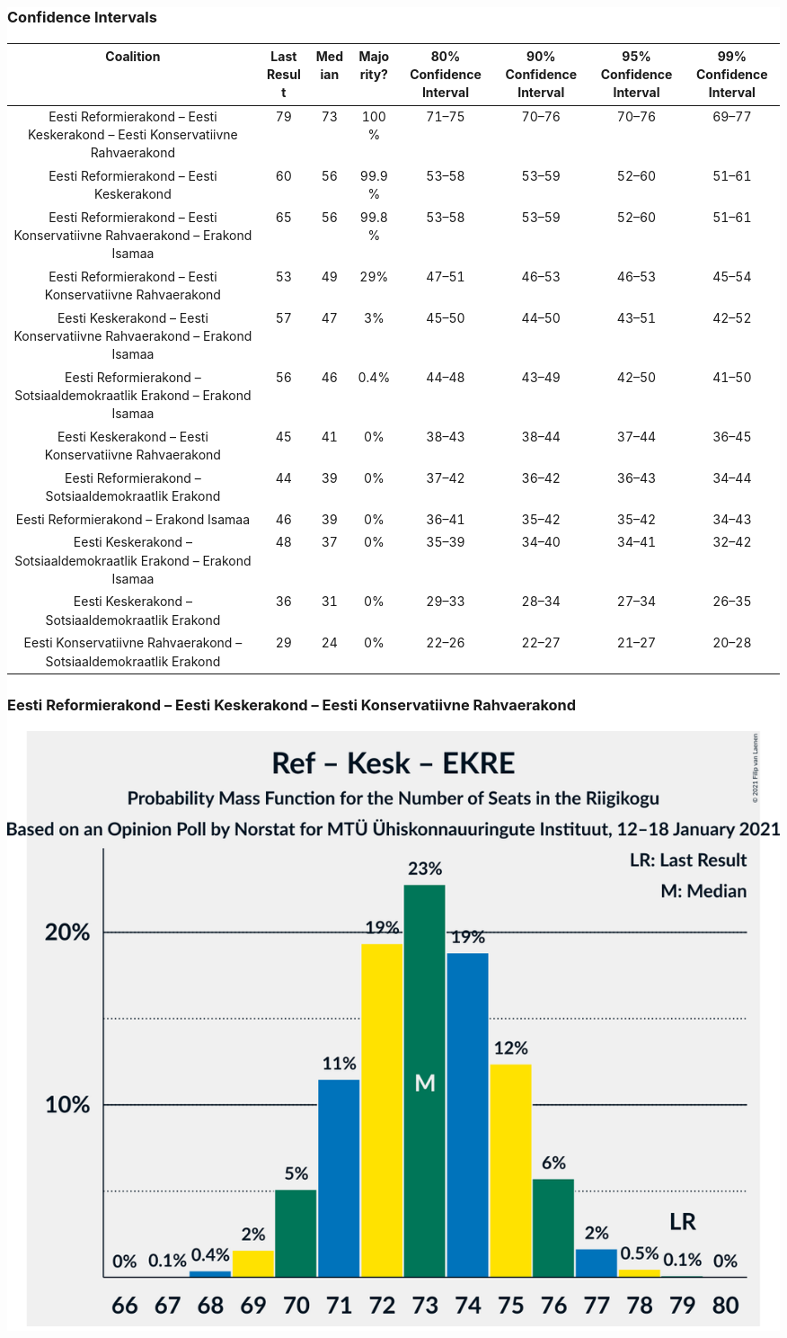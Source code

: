### Confidence Intervals

| Coalition | Last Result | Median | Majority? | 80% Confidence Interval | 90% Confidence Interval | 95% Confidence Interval | 99% Confidence Interval |
|:---------:|:-----------:|:------:|:---------:|:-----------------------:|:-----------------------:|:-----------------------:|:-----------------------:|
| Eesti Reformierakond – Eesti Keskerakond – Eesti Konservatiivne Rahvaerakond | 79 | 73 | 100% | 71–75 | 70–76 | 70–76 | 69–77 |
| Eesti Reformierakond – Eesti Keskerakond | 60 | 56 | 99.9% | 53–58 | 53–59 | 52–60 | 51–61 |
| Eesti Reformierakond – Eesti Konservatiivne Rahvaerakond – Erakond Isamaa | 65 | 56 | 99.8% | 53–58 | 53–59 | 52–60 | 51–61 |
| Eesti Reformierakond – Eesti Konservatiivne Rahvaerakond | 53 | 49 | 29% | 47–51 | 46–53 | 46–53 | 45–54 |
| Eesti Keskerakond – Eesti Konservatiivne Rahvaerakond – Erakond Isamaa | 57 | 47 | 3% | 45–50 | 44–50 | 43–51 | 42–52 |
| Eesti Reformierakond – Sotsiaaldemokraatlik Erakond – Erakond Isamaa | 56 | 46 | 0.4% | 44–48 | 43–49 | 42–50 | 41–50 |
| Eesti Keskerakond – Eesti Konservatiivne Rahvaerakond | 45 | 41 | 0% | 38–43 | 38–44 | 37–44 | 36–45 |
| Eesti Reformierakond – Sotsiaaldemokraatlik Erakond | 44 | 39 | 0% | 37–42 | 36–42 | 36–43 | 34–44 |
| Eesti Reformierakond – Erakond Isamaa | 46 | 39 | 0% | 36–41 | 35–42 | 35–42 | 34–43 |
| Eesti Keskerakond – Sotsiaaldemokraatlik Erakond – Erakond Isamaa | 48 | 37 | 0% | 35–39 | 34–40 | 34–41 | 32–42 |
| Eesti Keskerakond – Sotsiaaldemokraatlik Erakond | 36 | 31 | 0% | 29–33 | 28–34 | 27–34 | 26–35 |
| Eesti Konservatiivne Rahvaerakond – Sotsiaaldemokraatlik Erakond | 29 | 24 | 0% | 22–26 | 22–27 | 21–27 | 20–28 |

### Eesti Reformierakond – Eesti Keskerakond – Eesti Konservatiivne Rahvaerakond

![Graph with seats probability mass function not yet produced](2021-01-18-Norstat-coalitions-seats-pmf-ref–kesk–ekre.png "Seats Probability Mass Function")
